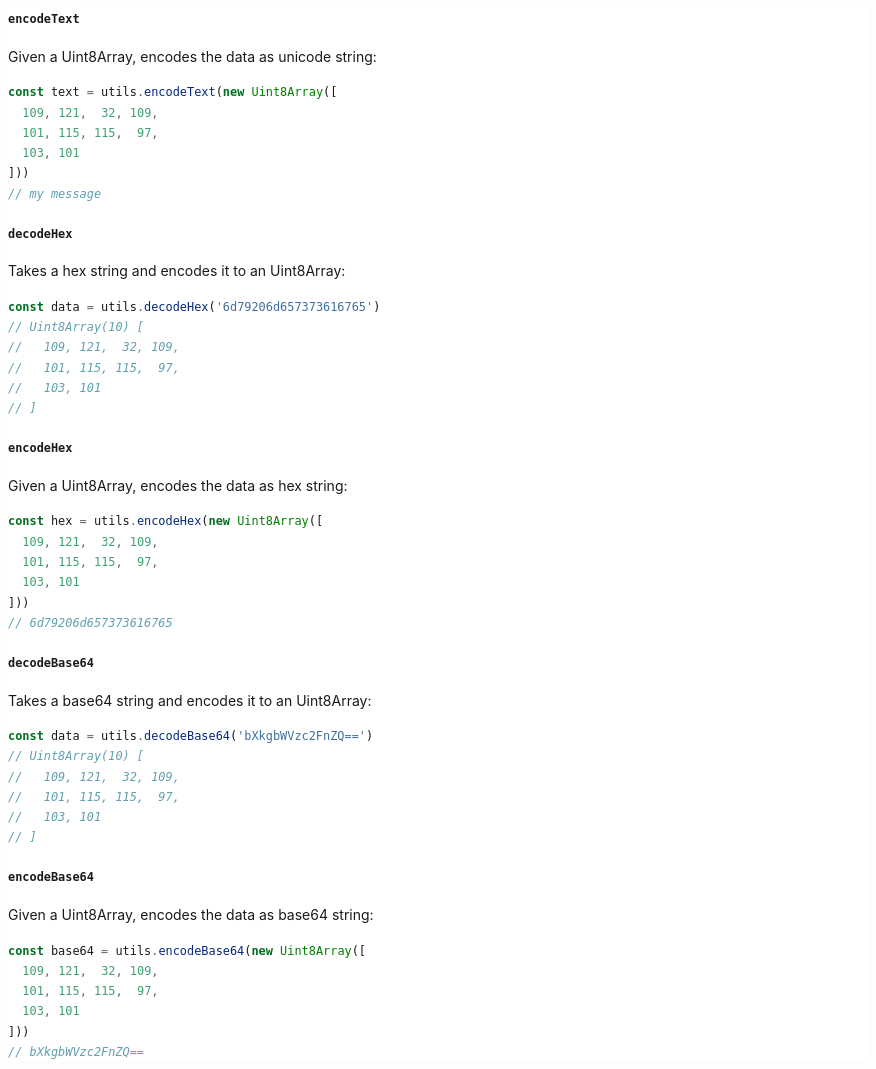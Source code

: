 #### `encodeText`
Given a Uint8Array, encodes the data as unicode string:

```js
const text = utils.encodeText(new Uint8Array([
  109, 121,  32, 109,
  101, 115, 115,  97,
  103, 101
]))
// my message
```

#### `decodeHex`
Takes a hex string and encodes it to an Uint8Array:

```js
const data = utils.decodeHex('6d79206d657373616765')
// Uint8Array(10) [
//   109, 121,  32, 109,
//   101, 115, 115,  97,
//   103, 101
// ]
```

#### `encodeHex`
Given a Uint8Array, encodes the data as hex string:

```js
const hex = utils.encodeHex(new Uint8Array([
  109, 121,  32, 109,
  101, 115, 115,  97,
  103, 101
]))
// 6d79206d657373616765
```

#### `decodeBase64`
Takes a base64 string and encodes it to an Uint8Array:

```js
const data = utils.decodeBase64('bXkgbWVzc2FnZQ==')
// Uint8Array(10) [
//   109, 121,  32, 109,
//   101, 115, 115,  97,
//   103, 101
// ]
```

#### `encodeBase64`
Given a Uint8Array, encodes the data as base64 string:

```js
const base64 = utils.encodeBase64(new Uint8Array([
  109, 121,  32, 109,
  101, 115, 115,  97,
  103, 101
]))
// bXkgbWVzc2FnZQ==
```
